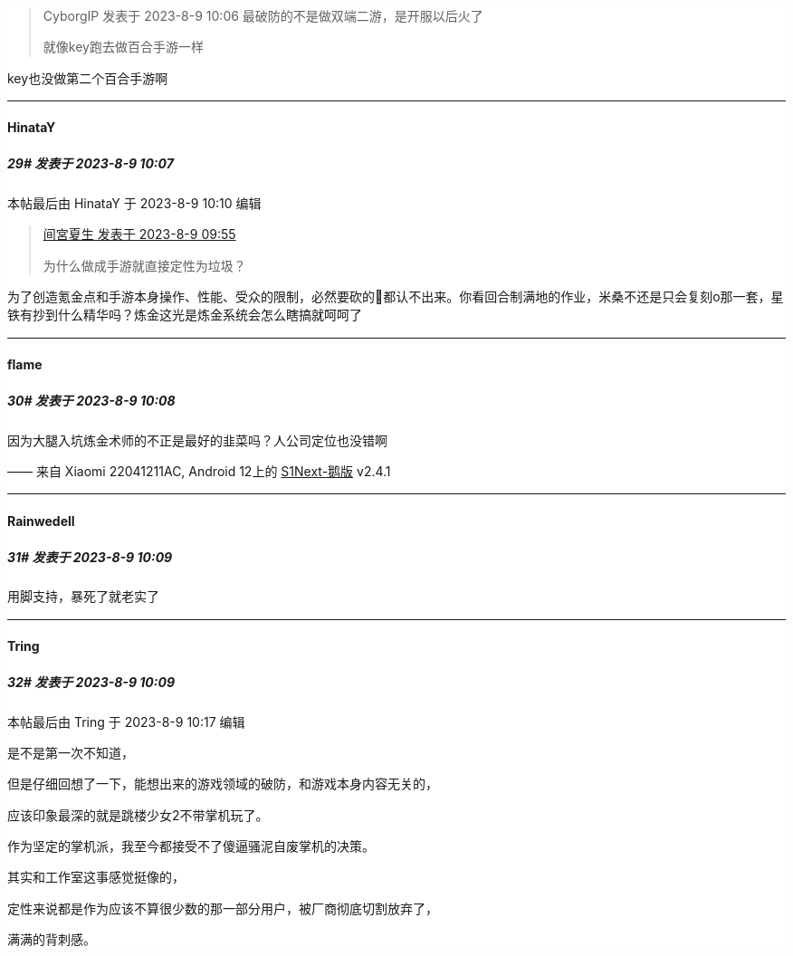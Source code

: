 <blockquote>CyborgIP 发表于 2023-8-9 10:06
最破防的不是做双端二游，是开服以后火了

就像key跑去做百合手游一样
</blockquote>
key也没做第二个百合手游啊

*****

####  HinataY  
##### 29#       发表于 2023-8-9 10:07

 本帖最后由 HinataY 于 2023-8-9 10:10 编辑 
<blockquote><a href="httphttps://bbs.saraba1st.com/2b/forum.php?mod=redirect&amp;goto=findpost&amp;pid=61960484&amp;ptid=2147662" target="_blank">间宮夏生 发表于 2023-8-9 09:55</a>

为什么做成手游就直接定性为垃圾？</blockquote>
为了创造氪金点和手游本身操作、性能、受众的限制，必然要砍的🐎都认不出来。你看回合制满地的作业，米桑不还是只会复刻o那一套，星铁有抄到什么精华吗？炼金这光是炼金系统会怎么瞎搞就呵呵了

*****

####  flame  
##### 30#       发表于 2023-8-9 10:08

因为大腿入坑炼金术师的不正是最好的韭菜吗？人公司定位也没错啊

—— 来自 Xiaomi 22041211AC, Android 12上的 [S1Next-鹅版](https://github.com/ykrank/S1-Next/releases) v2.4.1


*****

####  Rainwedell  
##### 31#       发表于 2023-8-9 10:09

用脚支持，暴死了就老实了

*****

####  Tring  
##### 32#       发表于 2023-8-9 10:09

 本帖最后由 Tring 于 2023-8-9 10:17 编辑 

是不是第一次不知道，

但是仔细回想了一下，能想出来的游戏领域的破防，和游戏本身内容无关的，

应该印象最深的就是跳楼少女2不带掌机玩了。

作为坚定的掌机派，我至今都接受不了傻逼骚泥自废掌机的决策。

其实和工作室这事感觉挺像的，

定性来说都是作为应该不算很少数的那一部分用户，被厂商彻底切割放弃了，

满满的背刺感。
